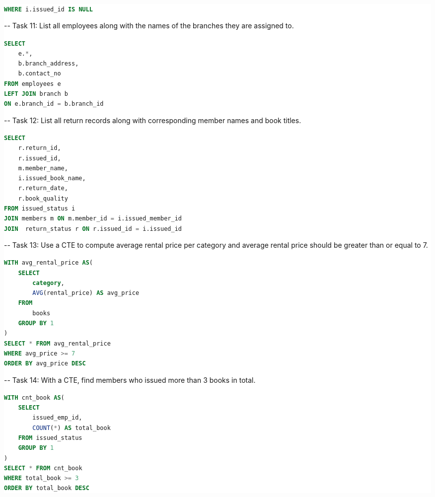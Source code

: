 ```sql
WHERE i.issued_id IS NULL
```
-- Task 11: List all employees along with the names of the branches they are assigned to.
```sql
SELECT 
	e.*,
	b.branch_address,
	b.contact_no
FROM employees e
LEFT JOIN branch b
ON e.branch_id = b.branch_id
```
-- Task 12: List all return records along with corresponding member names and book titles.
```sql
SELECT 
	r.return_id,
	r.issued_id,
	m.member_name,
	i.issued_book_name,
	r.return_date,
	r.book_quality
FROM issued_status i
JOIN members m ON m.member_id = i.issued_member_id
JOIN  return_status r ON r.issued_id = i.issued_id
```
-- Task 13: Use a CTE to compute average rental price per category and average rental price should be greater than or equal to 7.
```sql
WITH avg_rental_price AS(
	SELECT 
		category,
		AVG(rental_price) AS avg_price
	FROM
		books
	GROUP BY 1	
)
SELECT * FROM avg_rental_price
WHERE avg_price >= 7
ORDER BY avg_price DESC
```

-- Task 14: With a CTE, find members who issued more than 3 books in total.
```sql
WITH cnt_book AS(
	SELECT
		issued_emp_id,
		COUNT(*) AS total_book
	FROM issued_status
	GROUP BY 1
)
SELECT * FROM cnt_book
WHERE total_book >= 3 
ORDER BY total_book DESC
```

